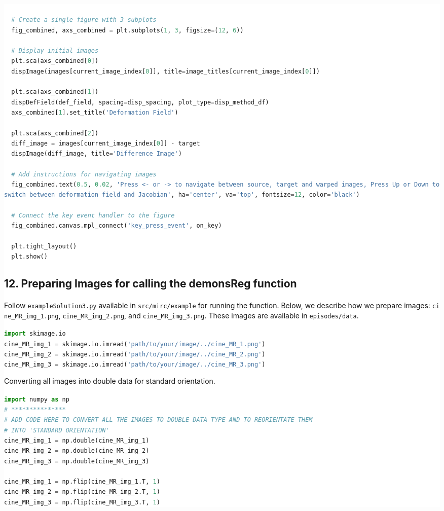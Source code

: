 ```python

  # Create a single figure with 3 subplots
  fig_combined, axs_combined = plt.subplots(1, 3, figsize=(12, 6))

  # Display initial images
  plt.sca(axs_combined[0])
  dispImage(images[current_image_index[0]], title=image_titles[current_image_index[0]])

  plt.sca(axs_combined[1])
  dispDefField(def_field, spacing=disp_spacing, plot_type=disp_method_df)
  axs_combined[1].set_title('Deformation Field')

  plt.sca(axs_combined[2])
  diff_image = images[current_image_index[0]] - target
  dispImage(diff_image, title='Difference Image')

  # Add instructions for navigating images
  fig_combined.text(0.5, 0.02, 'Press <- or -> to navigate between source, target and warped images, Press Up or Down to switch between deformation field and Jacobian', ha='center', va='top', fontsize=12, color='black')

  # Connect the key event handler to the figure
  fig_combined.canvas.mpl_connect('key_press_event', on_key)

  plt.tight_layout()
  plt.show()
```


## 12. Preparing Images for calling the demonsReg function

Follow `exampleSolution3.py` available in `src/mirc/example` for running the function. Below, we describe how we prepare images: `cine_MR_img_1.png`, `cine_MR_img_2.png`, and `cine_MR_img_3.png`. These images are available in `episodes/data`. 


```python
import skimage.io
cine_MR_img_1 = skimage.io.imread('path/to/your/image/../cine_MR_1.png') 
cine_MR_img_2 = skimage.io.imread('path/to/your/image/../cine_MR_2.png')
cine_MR_img_3 = skimage.io.imread('path/to/your/image/../cine_MR_3.png')
```

Converting all images into double data for standard orientation.

```python
import numpy as np
# ***************
# ADD CODE HERE TO CONVERT ALL THE IMAGES TO DOUBLE DATA TYPE AND TO REORIENTATE THEM
# INTO 'STANDARD ORIENTATION'
cine_MR_img_1 = np.double(cine_MR_img_1)
cine_MR_img_2 = np.double(cine_MR_img_2)
cine_MR_img_3 = np.double(cine_MR_img_3)

cine_MR_img_1 = np.flip(cine_MR_img_1.T, 1)
cine_MR_img_2 = np.flip(cine_MR_img_2.T, 1)
cine_MR_img_3 = np.flip(cine_MR_img_3.T, 1)
```
